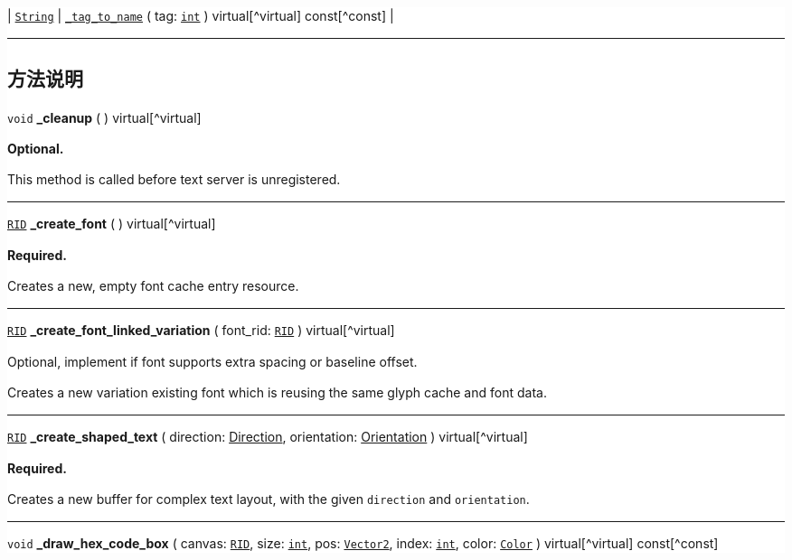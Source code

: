 | [`String`](class_string.md)                                 | [`_tag_to_name`](class_textserverextensionmd#class_textserverextension_private_method__tag_to_name) ( tag: [`int`](class_int.md) ) virtual[^virtual] const[^const]                                                                                                                                                                                                                                                                      |



---

## 方法说明

<div id="_class_textserverextension_private_method__cleanup"></div>

`void` **_cleanup** ( ) virtual[^virtual]<div id="class_textserverextension_private_method__cleanup"></div>

**Optional.** 

This method is called before text server is unregistered.



---

<div id="_class_textserverextension_private_method__create_font"></div>

[`RID`](class_rid.md) **_create_font** ( ) virtual[^virtual]<div id="class_textserverextension_private_method__create_font"></div>

**Required.** 

Creates a new, empty font cache entry resource.



---

<div id="_class_textserverextension_private_method__create_font_linked_variation"></div>

[`RID`](class_rid.md) **_create_font_linked_variation** ( font_rid: [`RID`](class_rid.md) ) virtual[^virtual]<div id="class_textserverextension_private_method__create_font_linked_variation"></div>

Optional, implement if font supports extra spacing or baseline offset.

Creates a new variation existing font which is reusing the same glyph cache and font data.



---

<div id="_class_textserverextension_private_method__create_shaped_text"></div>

[`RID`](class_rid.md) **_create_shaped_text** ( direction: [Direction](#enum_textserver_direction), orientation: [Orientation](#enum_textserver_orientation) ) virtual[^virtual]<div id="class_textserverextension_private_method__create_shaped_text"></div>

**Required.** 

Creates a new buffer for complex text layout, with the given `direction` and `orientation`.



---

<div id="_class_textserverextension_private_method__draw_hex_code_box"></div>

`void` **_draw_hex_code_box** ( canvas: [`RID`](class_rid.md), size: [`int`](class_int.md), pos: [`Vector2`](class_vector2.md), index: [`int`](class_int.md), color: [`Color`](class_color.md) ) virtual[^virtual] const[^const]<div id="class_textserverextension_private_method__draw_hex_code_box"></div>

